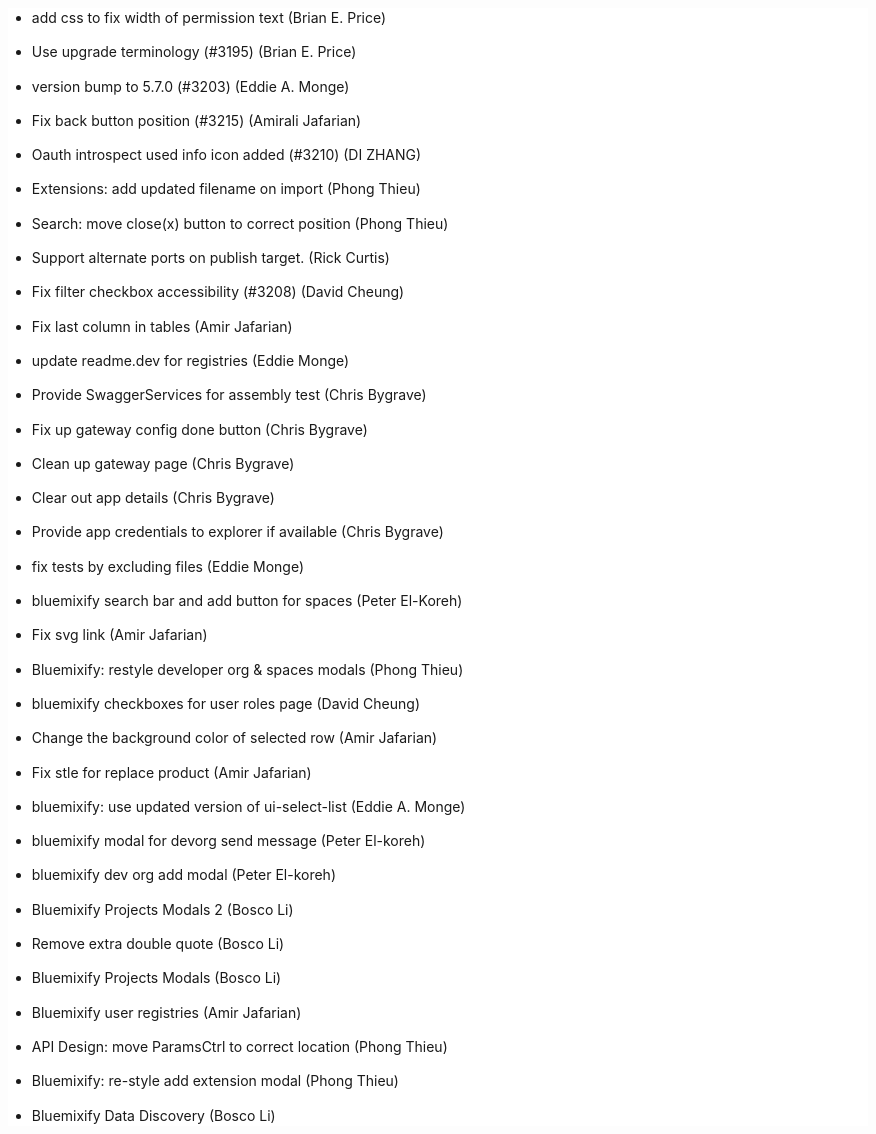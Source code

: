  * add css to fix width of permission text (Brian E. Price)

 * Use upgrade terminology (#3195) (Brian E. Price)

 * version bump to 5.7.0 (#3203) (Eddie A. Monge)

 * Fix back button position (#3215) (Amirali Jafarian)

 * Oauth introspect used info icon added (#3210) (DI ZHANG)

 * Extensions: add updated filename on import (Phong Thieu)

 * Search: move close(x) button to correct position (Phong Thieu)

 * Support alternate ports on publish target. (Rick Curtis)

 * Fix filter checkbox accessibility (#3208) (David Cheung)

 * Fix last column in tables (Amir Jafarian)

 * update readme.dev for registries (Eddie Monge)

 * Provide SwaggerServices for assembly test (Chris Bygrave)

 * Fix up gateway config done button (Chris Bygrave)

 * Clean up gateway page (Chris Bygrave)

 * Clear out app details (Chris Bygrave)

 * Provide app credentials to explorer if available (Chris Bygrave)

 * fix tests by excluding files (Eddie Monge)

 * bluemixify search bar and add button for spaces (Peter El-Koreh)

 * Fix svg link (Amir Jafarian)

 * Bluemixify: restyle developer org & spaces modals (Phong Thieu)

 * bluemixify checkboxes for user roles page (David Cheung)

 * Change the background color of selected row (Amir Jafarian)

 * Fix stle for replace product (Amir Jafarian)

 * bluemixify: use updated version of ui-select-list (Eddie A. Monge)

 * bluemixify modal for devorg send message (Peter El-koreh)

 * bluemixify dev org add modal (Peter El-koreh)

 * Bluemixify Projects Modals 2 (Bosco Li)

 * Remove extra double quote (Bosco Li)

 * Bluemixify Projects Modals (Bosco Li)

 * Bluemixify user registries (Amir Jafarian)

 * API Design: move ParamsCtrl to correct location (Phong Thieu)

 * Bluemixify: re-style add extension modal (Phong Thieu)

 * Bluemixify Data Discovery (Bosco Li)
